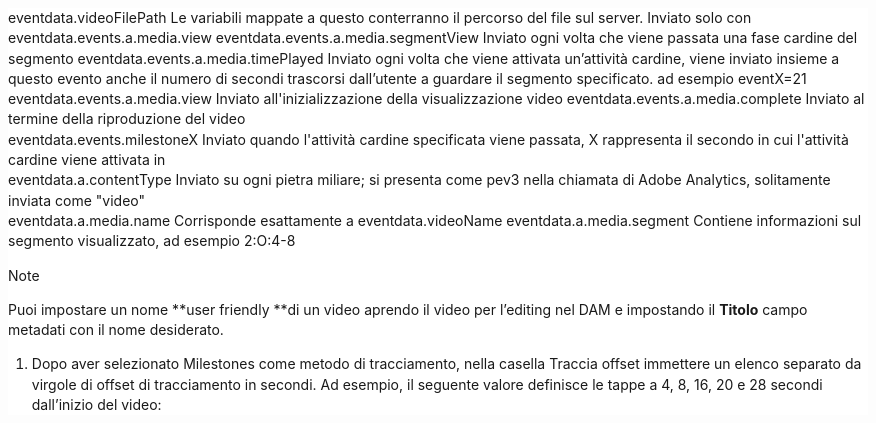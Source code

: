    <td>eventdata.videoFilePath </td> 
   <td>Le variabili mappate a questo conterranno il percorso del file sul server. Inviato solo con eventdata.events.a.media.view </td> 
  </tr> 
  <tr> 
   <td>eventdata.events.a.media.segmentView </td> 
   <td>Inviato ogni volta che viene passata una fase cardine del segmento </td> 
  </tr> 
  <tr> 
   <td>eventdata.events.a.media.timePlayed</td> 
   <td>Inviato ogni volta che viene attivata un’attività cardine, viene inviato insieme a questo evento anche il numero di secondi trascorsi dall’utente a guardare il segmento specificato. ad esempio eventX=21<br /> </td> 
  </tr> 
  <tr> 
   <td>eventdata.events.a.media.view </td> 
   <td>Inviato all'inizializzazione della visualizzazione video</td> 
  </tr> 
  <tr> 
   <td>eventdata.events.a.media.complete </td> 
   <td>Inviato al termine della riproduzione del video<br /> </td> 
  </tr> 
  <tr> 
   <td>eventdata.events.milestoneX </td> 
   <td>Inviato quando l'attività cardine specificata viene passata, X rappresenta il secondo in cui l'attività cardine viene attivata in<br /> </td> 
  </tr> 
  <tr> 
   <td>eventdata.a.contentType </td> 
   <td>Inviato su ogni pietra miliare; si presenta come pev3 nella chiamata di Adobe Analytics, solitamente inviata come "video"<br /> </td> 
  </tr> 
  <tr> 
   <td>eventdata.a.media.name </td> 
   <td>Corrisponde esattamente a eventdata.videoName </td> 
  </tr> 
  <tr> 
   <td>eventdata.a.media.segment </td> 
   <td>Contiene informazioni sul segmento visualizzato, ad esempio 2:O:4-8 </td> 
  </tr> 
 </tbody> 
</table>

>[!NOTE]
>
>Puoi impostare un nome **user friendly **di un video aprendo il video per l’editing nel DAM e impostando il **Titolo** campo metadati con il nome desiderato.

1. Dopo aver selezionato Milestones come metodo di tracciamento, nella casella Traccia offset immettere un elenco separato da virgole di offset di tracciamento in secondi. Ad esempio, il seguente valore definisce le tappe a 4, 8, 16, 20 e 28 secondi dall’inizio del video:
